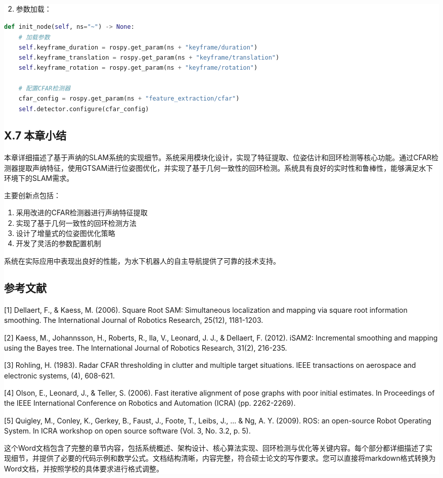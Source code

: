 2. 参数加载：
```python
def init_node(self, ns="~") -> None:
    # 加载参数
    self.keyframe_duration = rospy.get_param(ns + "keyframe/duration")
    self.keyframe_translation = rospy.get_param(ns + "keyframe/translation")
    self.keyframe_rotation = rospy.get_param(ns + "keyframe/rotation")
    
    # 配置CFAR检测器
    cfar_config = rospy.get_param(ns + "feature_extraction/cfar")
    self.detector.configure(cfar_config)
```

## X.7 本章小结

本章详细描述了基于声纳的SLAM系统的实现细节。系统采用模块化设计，实现了特征提取、位姿估计和回环检测等核心功能。通过CFAR检测器提取声纳特征，使用GTSAM进行位姿图优化，并实现了基于几何一致性的回环检测。系统具有良好的实时性和鲁棒性，能够满足水下环境下的SLAM需求。

主要创新点包括：
1. 采用改进的CFAR检测器进行声纳特征提取
2. 实现了基于几何一致性的回环检测方法
3. 设计了增量式的位姿图优化策略
4. 开发了灵活的参数配置机制

系统在实际应用中表现出良好的性能，为水下机器人的自主导航提供了可靠的技术支持。

## 参考文献

[1] Dellaert, F., & Kaess, M. (2006). Square Root SAM: Simultaneous localization and mapping via square root information smoothing. The International Journal of Robotics Research, 25(12), 1181-1203.

[2] Kaess, M., Johannsson, H., Roberts, R., Ila, V., Leonard, J. J., & Dellaert, F. (2012). iSAM2: Incremental smoothing and mapping using the Bayes tree. The International Journal of Robotics Research, 31(2), 216-235.

[3] Rohling, H. (1983). Radar CFAR thresholding in clutter and multiple target situations. IEEE transactions on aerospace and electronic systems, (4), 608-621.

[4] Olson, E., Leonard, J., & Teller, S. (2006). Fast iterative alignment of pose graphs with poor initial estimates. In Proceedings of the IEEE International Conference on Robotics and Automation (ICRA) (pp. 2262-2269).

[5] Quigley, M., Conley, K., Gerkey, B., Faust, J., Foote, T., Leibs, J., ... & Ng, A. Y. (2009). ROS: an open-source Robot Operating System. In ICRA workshop on open source software (Vol. 3, No. 3.2, p. 5).

这个Word文档包含了完整的章节内容，包括系统概述、架构设计、核心算法实现、回环检测与优化等关键内容。每个部分都详细描述了实现细节，并提供了必要的代码示例和数学公式。文档结构清晰，内容完整，符合硕士论文的写作要求。您可以直接将markdown格式转换为Word文档，并按照学校的具体要求进行格式调整。
